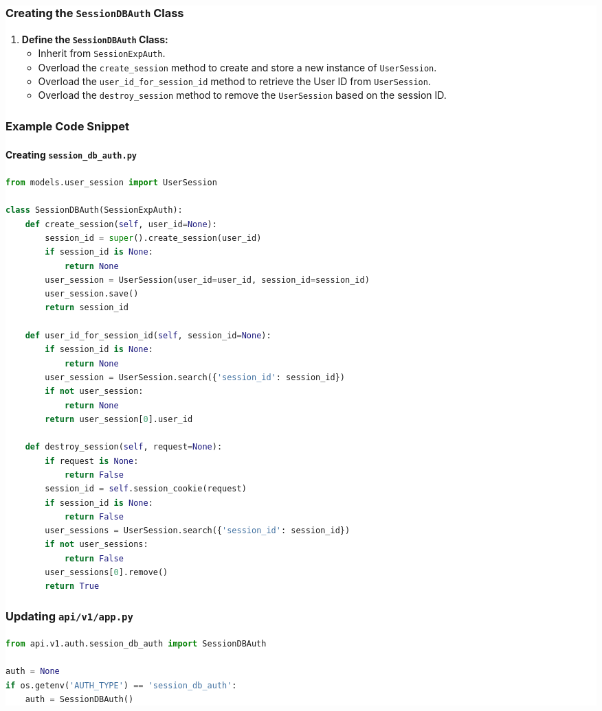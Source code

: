 ### Creating the `SessionDBAuth` Class

1. **Define the `SessionDBAuth` Class:**
   - Inherit from `SessionExpAuth`.
   - Overload the `create_session` method to create and store a new instance of `UserSession`.
   - Overload the `user_id_for_session_id` method to retrieve the User ID from `UserSession`.
   - Overload the `destroy_session` method to remove the `UserSession` based on the session ID.

### Example Code Snippet

#### Creating `session_db_auth.py`

```python
from models.user_session import UserSession

class SessionDBAuth(SessionExpAuth):
    def create_session(self, user_id=None):
        session_id = super().create_session(user_id)
        if session_id is None:
            return None
        user_session = UserSession(user_id=user_id, session_id=session_id)
        user_session.save()
        return session_id

    def user_id_for_session_id(self, session_id=None):
        if session_id is None:
            return None
        user_session = UserSession.search({'session_id': session_id})
        if not user_session:
            return None
        return user_session[0].user_id

    def destroy_session(self, request=None):
        if request is None:
            return False
        session_id = self.session_cookie(request)
        if session_id is None:
            return False
        user_sessions = UserSession.search({'session_id': session_id})
        if not user_sessions:
            return False
        user_sessions[0].remove()
        return True
```

### Updating `api/v1/app.py`

```python
from api.v1.auth.session_db_auth import SessionDBAuth

auth = None
if os.getenv('AUTH_TYPE') == 'session_db_auth':
    auth = SessionDBAuth()
```
